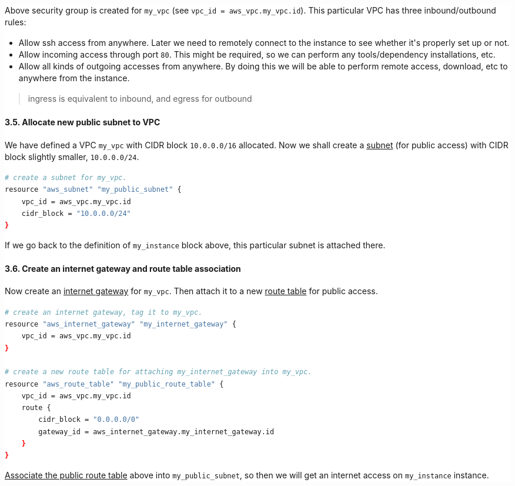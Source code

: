 Above security group is created for `my_vpc` (see `vpc_id = aws_vpc.my_vpc.id`). This particular VPC has three inbound/outbound rules:

- Allow ssh access from anywhere. Later we need to remotely connect to the instance to see whether it's properly set up or not.
- Allow incoming access through port `80`. This might be required, so we can perform any tools/dependency installations, etc.
- Allow all kinds of outgoing accesses from anywhere. By doing this we will be able to perform remote access, download, etc to anywhere from the instance.

> ingress is equivalent to inbound, and egress for outbound

#### 3.5. Allocate new public subnet to VPC

We have defined a VPC `my_vpc` with CIDR block `10.0.0.0/16` allocated. Now we shall create a [subnet](https://www.terraform.io/docs/providers/aws/r/subnet.html) (for public access) with CIDR block slightly smaller, `10.0.0.0/24`.

```bash
# create a subnet for my_vpc.
resource "aws_subnet" "my_public_subnet" {
    vpc_id = aws_vpc.my_vpc.id
    cidr_block = "10.0.0.0/24"
}
```

If we go back to the definition of `my_instance` block above, this particular subnet is attached there.

#### 3.6. Create an internet gateway and route table association

Now create an [internet gateway](https://www.terraform.io/docs/providers/aws/r/internet_gateway.html) for `my_vpc`. Then attach it to a new [route table](https://www.terraform.io/docs/providers/aws/r/route_table.html) for public access.

```bash
# create an internet gateway, tag it to my_vpc.
resource "aws_internet_gateway" "my_internet_gateway" {
    vpc_id = aws_vpc.my_vpc.id
}

# create a new route table for attaching my_internet_gateway into my_vpc.
resource "aws_route_table" "my_public_route_table" {
    vpc_id = aws_vpc.my_vpc.id
    route {
        cidr_block = "0.0.0.0/0"
        gateway_id = aws_internet_gateway.my_internet_gateway.id
    }
}
```

[Associate the public route table](https://www.terraform.io/docs/providers/aws/r/route_table_association.html) above into `my_public_subnet`, so then we will get an internet access on `my_instance` instance.
